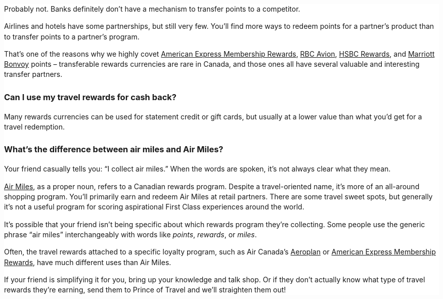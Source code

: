 Probably not. Banks definitely don’t have a mechanism to transfer points to a competitor.

Airlines and hotels have some partnerships, but still very few. You’ll find more ways to redeem points for a partner’s product than to transfer points to a partner’s program.

That’s one of the reasons why we highly covet [American Express Membership Rewards](https://princeoftravel.com/points-programs/american-express-membership-rewards/), [RBC Avion](https://princeoftravel.com/points-programs/rbc-avion/), [HSBC Rewards](https://princeoftravel.com/credit-cards/hsbc-world-elite-mastercard/), and [Marriott Bonvoy](https://princeoftravel.com/points-programs/marriott-bonvoy/) points – transferable rewards currencies are rare in Canada, and those ones all have several valuable and interesting transfer partners.

### Can I use my travel rewards for cash back?

Many rewards currencies can be used for statement credit or gift cards, but usually at a lower value than what you’d get for a travel redemption.

### What’s the difference between air miles and Air Miles?

Your friend casually tells you: “I collect air miles.” When the words are spoken, it’s not always clear what they mean.

[Air Miles](https://princeoftravel.com/points-programs/air-miles/), as a proper noun, refers to a Canadian rewards program. Despite a travel-oriented name, it’s more of an all-around shopping program. You’ll primarily earn and redeem Air Miles at retail partners. There are some travel sweet spots, but generally it’s not a useful program for scoring aspirational First Class experiences around the world.

It’s possible that your friend isn’t being specific about which rewards program they’re collecting. Some people use the generic phrase “air miles” interchangeably with words like _points_, _rewards_, or _miles_.

Often, the travel rewards attached to a specific loyalty program, such as Air Canada’s [Aeroplan](https://princeoftravel.com/points-programs/aeroplan/) or [American Express Membership Rewards](https://princeoftravel.com/points-programs/american-express-membership-rewards/), have much different uses than Air Miles.

If your friend is simplifying it for you, bring up your knowledge and talk shop. Or if they don’t actually know what type of travel rewards they’re earning, send them to Prince of Travel and we’ll straighten them out!